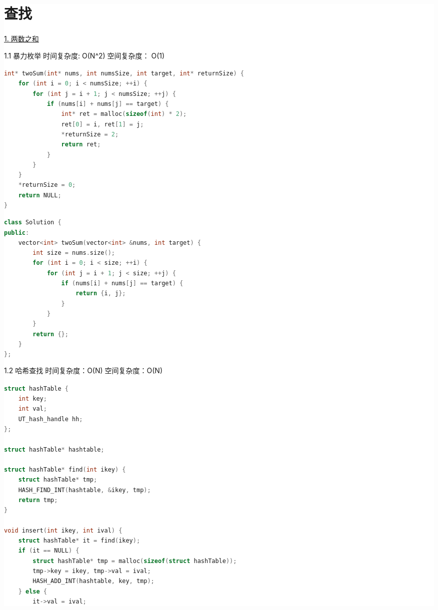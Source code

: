 # 查找

[1. 两数之和](https://leetcode.cn/problems/two-sum/)  

1.1 暴力枚举 时间复杂度: O(N^2)  空间复杂度： O(1)

```c
int* twoSum(int* nums, int numsSize, int target, int* returnSize) {
    for (int i = 0; i < numsSize; ++i) {
        for (int j = i + 1; j < numsSize; ++j) {
            if (nums[i] + nums[j] == target) {
                int* ret = malloc(sizeof(int) * 2);
                ret[0] = i, ret[1] = j;
                *returnSize = 2;
                return ret;
            }
        }
    }
    *returnSize = 0;
    return NULL;
}
```

```c++
class Solution {
public:
    vector<int> twoSum(vector<int> &nums, int target) {
        int size = nums.size();
        for (int i = 0; i < size; ++i) {
            for (int j = i + 1; j < size; ++j) {
                if (nums[i] + nums[j] == target) {
                    return {i, j};
                }
            }
        }
        return {};
    }
};
```



1.2 哈希查找 时间复杂度：O(N) 空间复杂度：O(N)

```c
struct hashTable {
    int key;
    int val;
    UT_hash_handle hh;
};

struct hashTable* hashtable;

struct hashTable* find(int ikey) {
    struct hashTable* tmp;
    HASH_FIND_INT(hashtable, &ikey, tmp);
    return tmp;
}

void insert(int ikey, int ival) {
    struct hashTable* it = find(ikey);
    if (it == NULL) {
        struct hashTable* tmp = malloc(sizeof(struct hashTable));
        tmp->key = ikey, tmp->val = ival;
        HASH_ADD_INT(hashtable, key, tmp);
    } else {
        it->val = ival;
```